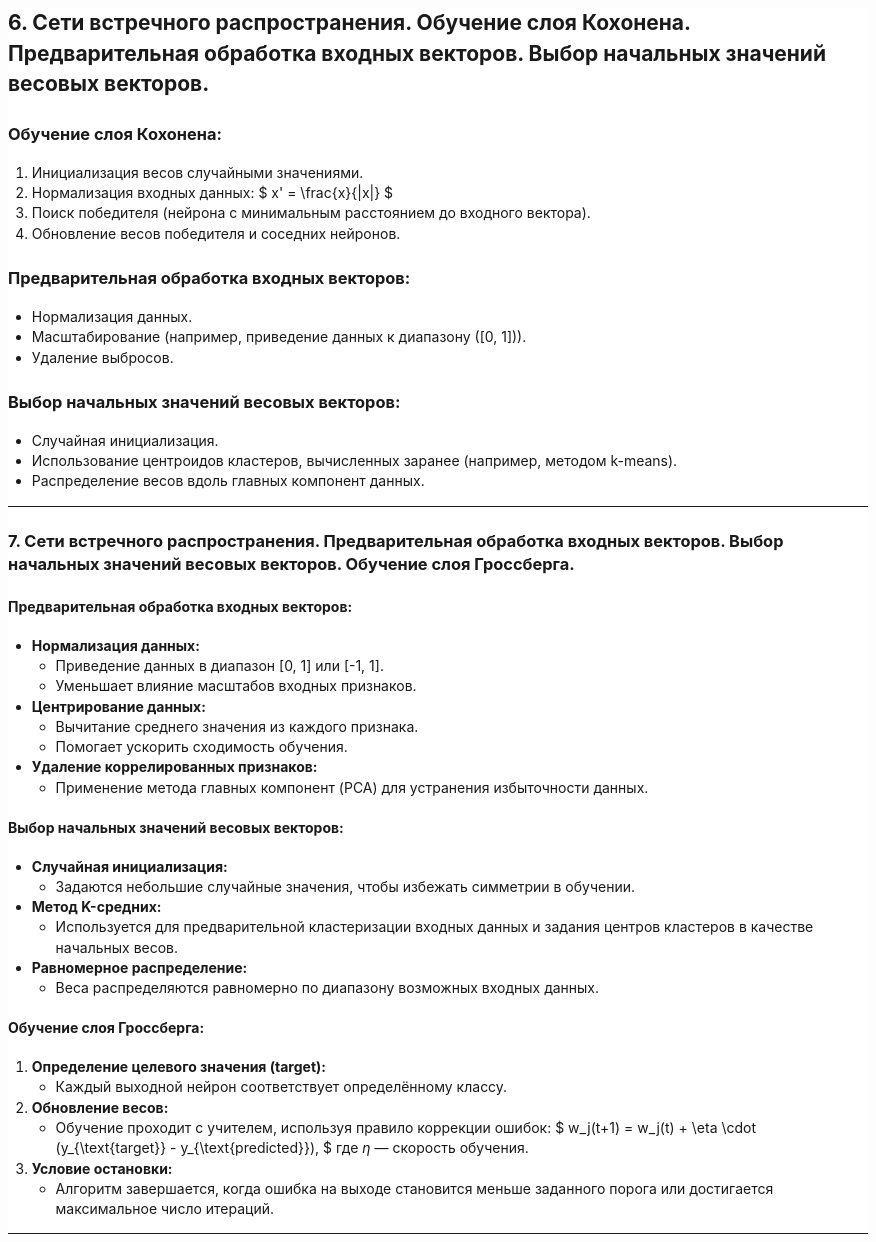 
## 6. Сети встречного распространения. Обучение слоя Кохонена. Предварительная обработка входных векторов. Выбор начальных значений весовых векторов.

### **Обучение слоя Кохонена:**
1. Инициализация весов случайными значениями.
2. Нормализация входных данных:
   $
   x' = \frac{x}{\|x\|}
   $
3. Поиск победителя (нейрона с минимальным расстоянием до входного вектора).
4. Обновление весов победителя и соседних нейронов.

### **Предварительная обработка входных векторов:**
- Нормализация данных.
- Масштабирование (например, приведение данных к диапазону \([0, 1]\)).
- Удаление выбросов.

### **Выбор начальных значений весовых векторов:**
- Случайная инициализация.
- Использование центроидов кластеров, вычисленных заранее (например, методом k-means).
- Распределение весов вдоль главных компонент данных.

---
### 7. Сети встречного распространения. Предварительная обработка входных векторов. Выбор начальных значений весовых векторов. Обучение слоя Гроссберга.

#### Предварительная обработка входных векторов:
- **Нормализация данных:**
  - Приведение данных в диапазон [0, 1] или [-1, 1].
  - Уменьшает влияние масштабов входных признаков.
- **Центрирование данных:**
  - Вычитание среднего значения из каждого признака.
  - Помогает ускорить сходимость обучения.
- **Удаление коррелированных признаков:**
  - Применение метода главных компонент (PCA) для устранения избыточности данных.

#### Выбор начальных значений весовых векторов:
- **Случайная инициализация:**
  - Задаются небольшие случайные значения, чтобы избежать симметрии в обучении.
- **Метод K-средних:**
  - Используется для предварительной кластеризации входных данных и задания центров кластеров в качестве начальных весов.
- **Равномерное распределение:**
  - Веса распределяются равномерно по диапазону возможных входных данных.

#### Обучение слоя Гроссберга:
1. **Определение целевого значения (target):**
   - Каждый выходной нейрон соответствует определённому классу.
2. **Обновление весов:**
   - Обучение проходит с учителем, используя правило коррекции ошибок:
     $
     w_j(t+1) = w_j(t) + \eta \cdot (y_{\text{target}} - y_{\text{predicted}}),
     $
     где $\eta$ — скорость обучения.
3. **Условие остановки:**
   - Алгоритм завершается, когда ошибка на выходе становится меньше заданного порога или достигается максимальное число итераций.

---